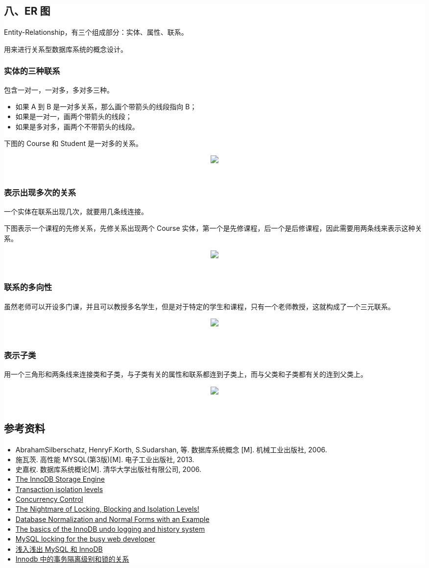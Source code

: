 ## 八、ER 图

Entity-Relationship，有三个组成部分：实体、属性、联系。

用来进行关系型数据库系统的概念设计。

### 实体的三种联系

包含一对一，一对多，多对多三种。

- 如果 A 到 B 是一对多关系，那么画个带箭头的线段指向 B；
- 如果是一对一，画两个带箭头的线段；
- 如果是多对多，画两个不带箭头的线段。

下图的 Course 和 Student 是一对多的关系。

<div align="center"> <img src="https://cs-notes-1256109796.cos.ap-guangzhou.myqcloud.com/1d28ad05-39e5-49a2-a6a1-a6f496adba6a.png" width="380px"/> </div><br>

### 表示出现多次的关系

一个实体在联系出现几次，就要用几条线连接。

下图表示一个课程的先修关系，先修关系出现两个 Course 实体，第一个是先修课程，后一个是后修课程，因此需要用两条线来表示这种关系。

<div align="center"> <img src="https://cs-notes-1256109796.cos.ap-guangzhou.myqcloud.com/ac929ea3-daca-40ec-9e95-4b2fa6678243.png" width="250px"/> </div><br>

### 联系的多向性

虽然老师可以开设多门课，并且可以教授多名学生，但是对于特定的学生和课程，只有一个老师教授，这就构成了一个三元联系。

<div align="center"> <img src="https://cs-notes-1256109796.cos.ap-guangzhou.myqcloud.com/5bb1b38a-527e-4802-a385-267dadbd30ba.png" width="350px"/> </div><br>

### 表示子类

用一个三角形和两条线来连接类和子类，与子类有关的属性和联系都连到子类上，而与父类和子类都有关的连到父类上。

<div align="center"> <img src="https://cs-notes-1256109796.cos.ap-guangzhou.myqcloud.com/14389ea4-8d96-4e96-9f76-564ca3324c1e.png" width="450px"/> </div><br>

## 参考资料

- AbrahamSilberschatz, HenryF.Korth, S.Sudarshan, 等. 数据库系统概念 [M]. 机械工业出版社, 2006.
- 施瓦茨. 高性能 MYSQL(第3版)[M]. 电子工业出版社, 2013.
- 史嘉权. 数据库系统概论[M]. 清华大学出版社有限公司, 2006.
- [The InnoDB Storage Engine](https://dev.mysql.com/doc/refman/5.7/en/innodb-storage-engine.html)
- [Transaction isolation levels](https://www.slideshare.net/ErnestoHernandezRodriguez/transaction-isolation-levels)
- [Concurrency Control](http://scanftree.com/dbms/2-phase-locking-protocol)
- [The Nightmare of Locking, Blocking and Isolation Levels!](https://www.slideshare.net/brshristov/the-nightmare-of-locking-blocking-and-isolation-levels-46391666)
- [Database Normalization and Normal Forms with an Example](https://aksakalli.github.io/2012/03/12/database-normalization-and-normal-forms-with-an-example.html)
- [The basics of the InnoDB undo logging and history system](https://blog.jcole.us/2014/04/16/the-basics-of-the-innodb-undo-logging-and-history-system/)
- [MySQL locking for the busy web developer](https://www.brightbox.com/blog/2013/10/31/on-mysql-locks/)
- [浅入浅出 MySQL 和 InnoDB](https://draveness.me/mysql-innodb)
- [Innodb 中的事务隔离级别和锁的关系](https://tech.meituan.com/2014/08/20/innodb-lock.html)
